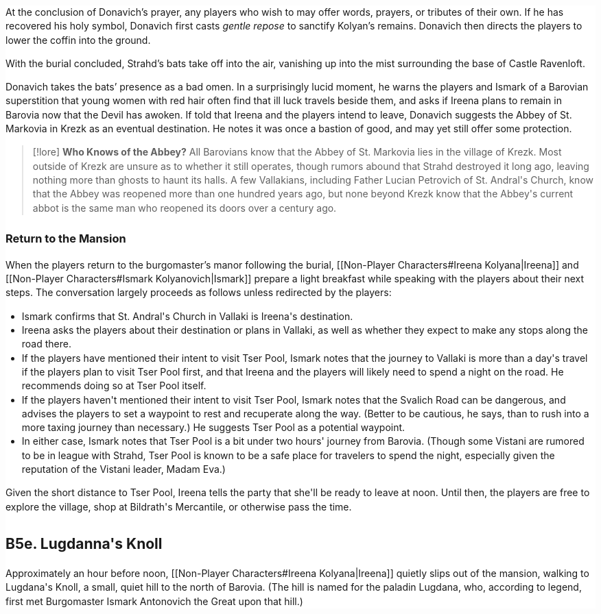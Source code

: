 At the conclusion of Donavich’s prayer, any players who wish to may offer words, prayers, or tributes of their own. If he has recovered his holy symbol, Donavich first casts *gentle repose* to sanctify Kolyan’s remains. Donavich then directs the players to lower the coffin into the ground. 

With the burial concluded, Strahd’s bats take off into the air, vanishing up into the mist surrounding the base of Castle Ravenloft.

Donavich takes the bats’ presence as a bad omen. In a surprisingly lucid moment, he warns the players and Ismark of a Barovian superstition that young women with red hair often find that ill luck travels beside them, and asks if Ireena plans to remain in Barovia now that the Devil has awoken. If told that Ireena and the players intend to leave, Donavich suggests the Abbey of St. Markovia in Krezk as an eventual destination. He notes it was once a bastion of good, and may yet still offer some protection.

> [!lore] **Who Knows of the Abbey?**
> All Barovians know that the Abbey of St. Markovia lies in the village of Krezk. Most outside of Krezk are unsure as to whether it still operates, though rumors abound that Strahd destroyed it long ago, leaving nothing more than ghosts to haunt its halls. A few Vallakians, including Father Lucian Petrovich of St. Andral's Church, know that the Abbey was reopened more than one hundred years ago, but none beyond Krezk know that the Abbey's current abbot is the same man who reopened its doors over a century ago. 

### Return to the Mansion
When the players return to the burgomaster’s manor following the burial, [[Non-Player Characters#Ireena Kolyana|Ireena]] and [[Non-Player Characters#Ismark Kolyanovich|Ismark]] prepare a light breakfast while speaking with the players about their next steps. The conversation largely proceeds as follows unless redirected by the players:

* Ismark confirms that St. Andral's Church in Vallaki is Ireena's destination.
* Ireena asks the players about their destination or plans in Vallaki, as well as whether they expect to make any stops along the road there.
* If the players have mentioned their intent to visit Tser Pool, Ismark notes that the journey to Vallaki is more than a day's travel if the players plan to visit Tser Pool first, and that Ireena and the players will likely need to spend a night on the road. He recommends doing so at Tser Pool itself.
* If the players haven't mentioned their intent to visit Tser Pool, Ismark notes that the Svalich Road can be dangerous, and advises the players to set a waypoint to rest and recuperate along the way. (Better to be cautious, he says, than to rush into a more taxing journey than necessary.) He suggests Tser Pool as a potential waypoint.
* In either case, Ismark notes that Tser Pool is a bit under two hours' journey from Barovia. (Though some Vistani are rumored to be in league with Strahd, Tser Pool is known to be a safe place for travelers to spend the night, especially given the reputation of the Vistani leader, Madam Eva.)

Given the short distance to Tser Pool, Ireena tells the party that she'll be ready to leave at noon. Until then, the players are free to explore the village, shop at Bildrath's Mercantile, or otherwise pass the time.
## B5e. Lugdanna's Knoll
Approximately an hour before noon, [[Non-Player Characters#Ireena Kolyana|Ireena]] quietly slips out of the mansion, walking to Lugdana's Knoll, a small, quiet hill to the north of Barovia. (The hill is named for the paladin Lugdana, who, according to legend, first met Burgomaster Ismark Antonovich the Great upon that hill.) 
